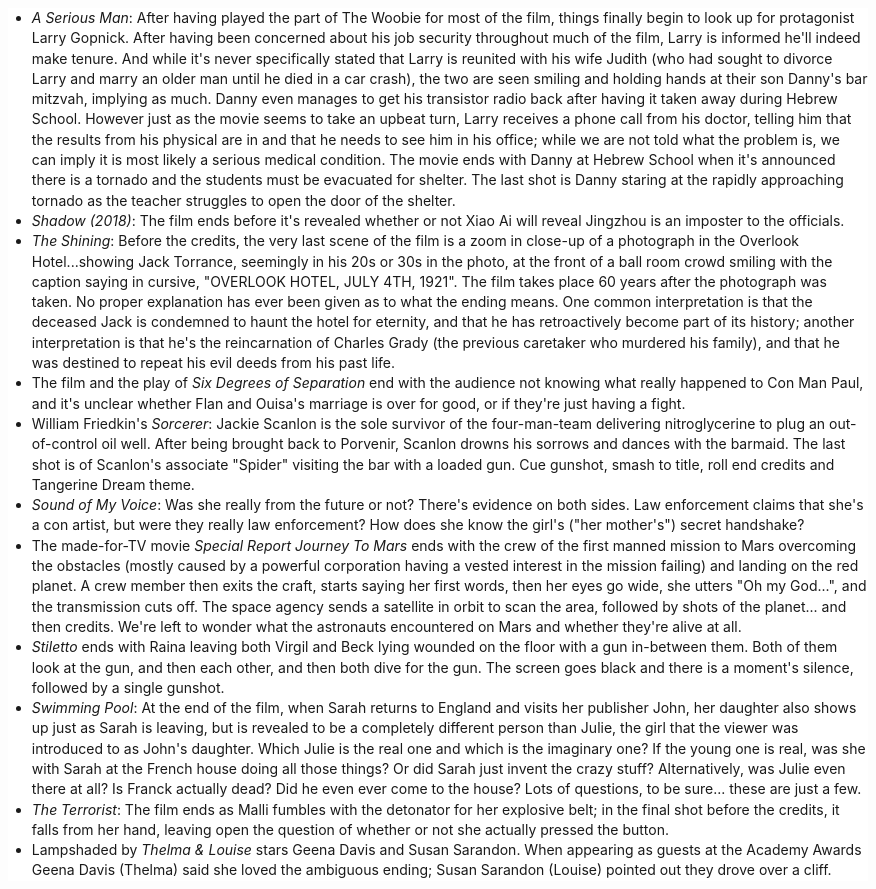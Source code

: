 -   _A Serious Man_: After having played the part of The Woobie for most of the film, things finally begin to look up for protagonist Larry Gopnick. After having been concerned about his job security throughout much of the film, Larry is informed he'll indeed make tenure. And while it's never specifically stated that Larry is reunited with his wife Judith (who had sought to divorce Larry and marry an older man until he died in a car crash), the two are seen smiling and holding hands at their son Danny's bar mitzvah, implying as much. Danny even manages to get his transistor radio back after having it taken away during Hebrew School. However just as the movie seems to take an upbeat turn, Larry receives a phone call from his doctor, telling him that the results from his physical are in and that he needs to see him in his office; while we are not told what the problem is, we can imply it is most likely a serious medical condition. The movie ends with Danny at Hebrew School when it's announced there is a tornado and the students must be evacuated for shelter. The last shot is Danny staring at the rapidly approaching tornado as the teacher struggles to open the door of the shelter.
-   _Shadow (2018)_: The film ends before it's revealed whether or not Xiao Ai will reveal Jingzhou is an imposter to the officials.
-   _The Shining_: Before the credits, the very last scene of the film is a zoom in close-up of a photograph in the Overlook Hotel...showing Jack Torrance, seemingly in his 20s or 30s in the photo, at the front of a ball room crowd smiling with the caption saying in cursive, "OVERLOOK HOTEL, JULY 4TH, 1921". The film takes place 60 years after the photograph was taken. No proper explanation has ever been given as to what the ending means. One common interpretation is that the deceased Jack is condemned to haunt the hotel for eternity, and that he has retroactively become part of its history; another interpretation is that he's the reincarnation of Charles Grady (the previous caretaker who murdered his family), and that he was destined to repeat his evil deeds from his past life.
-   The film and the play of _Six Degrees of Separation_ end with the audience not knowing what really happened to Con Man Paul, and it's unclear whether Flan and Ouisa's marriage is over for good, or if they're just having a fight.
-   William Friedkin's _Sorcerer_: Jackie Scanlon is the sole survivor of the four-man-team delivering nitroglycerine to plug an out-of-control oil well. After being brought back to Porvenir, Scanlon drowns his sorrows and dances with the barmaid. The last shot is of Scanlon's associate "Spider" visiting the bar with a loaded gun. Cue gunshot, smash to title, roll end credits and Tangerine Dream theme.
-   _Sound of My Voice_: Was she really from the future or not? There's evidence on both sides. Law enforcement claims that she's a con artist, but were they really law enforcement? How does she know the girl's ("her mother's") secret handshake?
-   The made-for-TV movie _Special Report Journey To Mars_ ends with the crew of the first manned mission to Mars overcoming the obstacles (mostly caused by a powerful corporation having a vested interest in the mission failing) and landing on the red planet. A crew member then exits the craft, starts saying her first words, then her eyes go wide, she utters "Oh my God...", and the transmission cuts off. The space agency sends a satellite in orbit to scan the area, followed by shots of the planet... and then credits. We're left to wonder what the astronauts encountered on Mars and whether they're alive at all.
-   _Stiletto_ ends with Raina leaving both Virgil and Beck lying wounded on the floor with a gun in-between them. Both of them look at the gun, and then each other, and then both dive for the gun. The screen goes black and there is a moment's silence, followed by a single gunshot.
-   _Swimming Pool_: At the end of the film, when Sarah returns to England and visits her publisher John, her daughter also shows up just as Sarah is leaving, but is revealed to be a completely different person than Julie, the girl that the viewer was introduced to as John's daughter. Which Julie is the real one and which is the imaginary one? If the young one is real, was she with Sarah at the French house doing all those things? Or did Sarah just invent the crazy stuff? Alternatively, was Julie even there at all? Is Franck actually dead? Did he even ever come to the house? Lots of questions, to be sure... these are just a few.
-   _The Terrorist_: The film ends as Malli fumbles with the detonator for her explosive belt; in the final shot before the credits, it falls from her hand, leaving open the question of whether or not she actually pressed the button.
-   Lampshaded by _Thelma & Louise_ stars Geena Davis and Susan Sarandon. When appearing as guests at the Academy Awards Geena Davis (Thelma) said she loved the ambiguous ending; Susan Sarandon (Louise) pointed out they drove over a cliff.
    